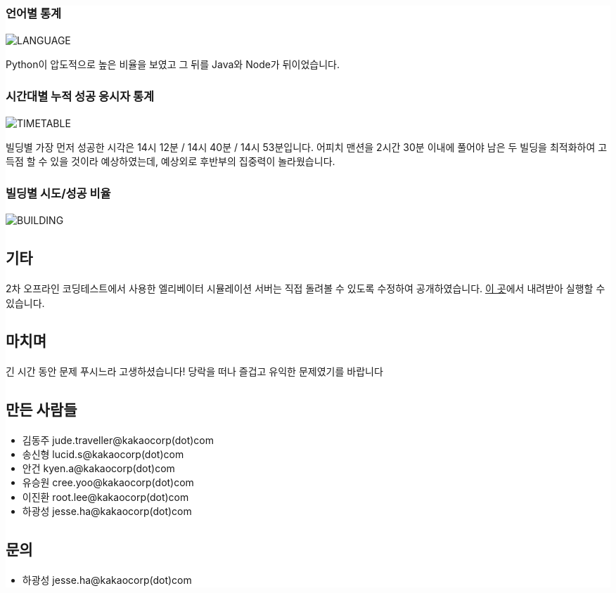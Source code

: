 ### 언어별 통계

![LANGUAGE](http://t1.kakaocdn.net/welcome/2019/round2/lang.png)

Python이 압도적으로 높은 비율을 보였고 그 뒤를 Java와 Node가 뒤이었습니다.



### 시간대별 누적 성공 응시자 통계

![TIMETABLE](http://t1.kakaocdn.net/welcome/2019/round2/time.png)

빌딩별 가장 먼저 성공한 시각은 14시 12분 / 14시 40분 / 14시 53분입니다. 어피치 맨션을 2시간 30분 이내에 풀어야 남은 두 빌딩을 최적화하여 고득점 할 수 있을 것이라 예상하였는데, 예상외로 후반부의 집중력이 놀라웠습니다.



### 빌딩별 시도/성공 비율

![BUILDING](http://t1.kakaocdn.net/welcome/2019/round2/building.png)



## 기타

2차 오프라인 코딩테스트에서 사용한 엘리베이터 시뮬레이션 서버는 직접 돌려볼 수 있도록 수정하여 공개하였습니다. [이 곳](https://github.com/kakao-recruit/2019-blind-2nd-elevator)에서 내려받아 실행할 수 있습니다.


## 마치며

긴 시간 동안 문제 푸시느라 고생하셨습니다! 당락을 떠나 즐겁고 유익한 문제였기를 바랍니다

## 만든 사람들

- 김동주 jude.traveller@kakaocorp(dot)com
- 송신형 lucid.s@kakaocorp(dot)com
- 안건 kyen.a@kakaocorp(dot)com
- 유승원 cree.yoo@kakaocorp(dot)com
- 이진환 root.lee@kakaocorp(dot)com
- 하광성 jesse.ha@kakaocorp(dot)com

## 문의

- 하광성 jesse.ha@kakaocorp(dot)com
